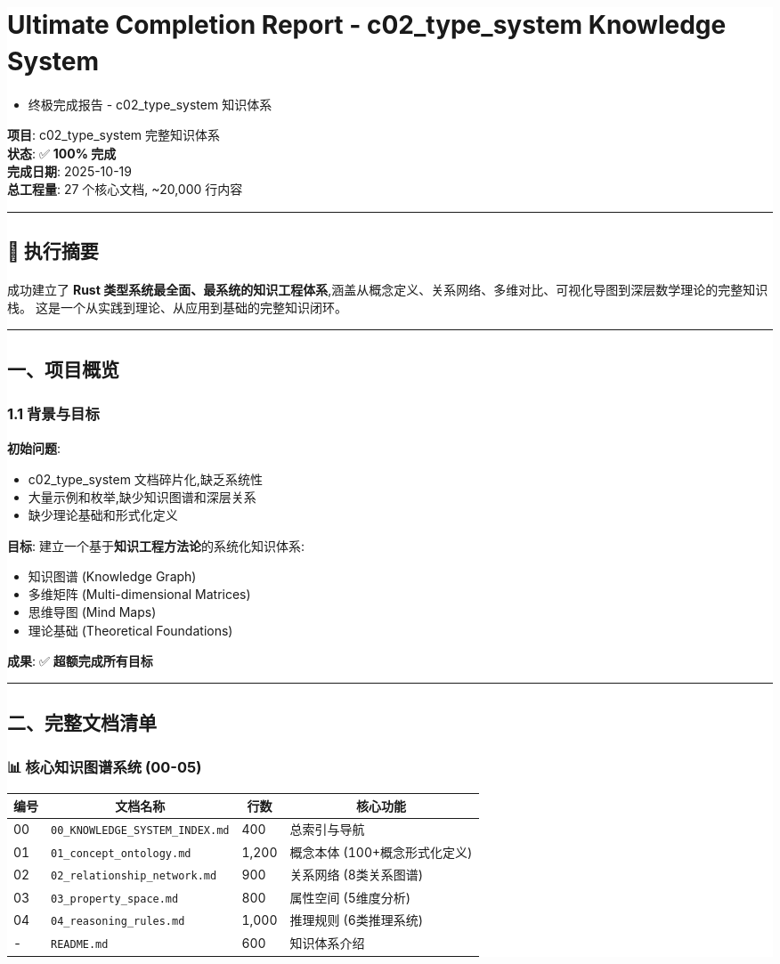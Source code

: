 # Ultimate Completion Report - c02_type_system Knowledge System

- 终极完成报告 - c02_type_system 知识体系

**项目**: c02_type_system 完整知识体系  
**状态**: ✅ **100% 完成**  
**完成日期**: 2025-10-19  
**总工程量**: 27 个核心文档, ~20,000 行内容

---

## 🎉 执行摘要

成功建立了 **Rust 类型系统最全面、最系统的知识工程体系**,涵盖从概念定义、关系网络、多维对比、可视化导图到深层数学理论的完整知识栈。
这是一个从实践到理论、从应用到基础的完整知识闭环。

---

## 一、项目概览

### 1.1 背景与目标

**初始问题**:

- c02_type_system 文档碎片化,缺乏系统性
- 大量示例和枚举,缺少知识图谱和深层关系
- 缺少理论基础和形式化定义

**目标**:
建立一个基于**知识工程方法论**的系统化知识体系:

- 知识图谱 (Knowledge Graph)
- 多维矩阵 (Multi-dimensional Matrices)
- 思维导图 (Mind Maps)
- 理论基础 (Theoretical Foundations)

**成果**: ✅ **超额完成所有目标**

---

## 二、完整文档清单

### 📊 核心知识图谱系统 (00-05)

| 编号 | 文档名称 | 行数 | 核心功能 |
|------|---------|------|---------|
| 00 | `00_KNOWLEDGE_SYSTEM_INDEX.md` | 400 | 总索引与导航 |
| 01 | `01_concept_ontology.md` | 1,200 | 概念本体 (100+概念形式化定义) |
| 02 | `02_relationship_network.md` | 900 | 关系网络 (8类关系图谱) |
| 03 | `03_property_space.md` | 800 | 属性空间 (5维度分析) |
| 04 | `04_reasoning_rules.md` | 1,000 | 推理规则 (6类推理系统) |
| - | `README.md` | 600 | 知识体系介绍 |
